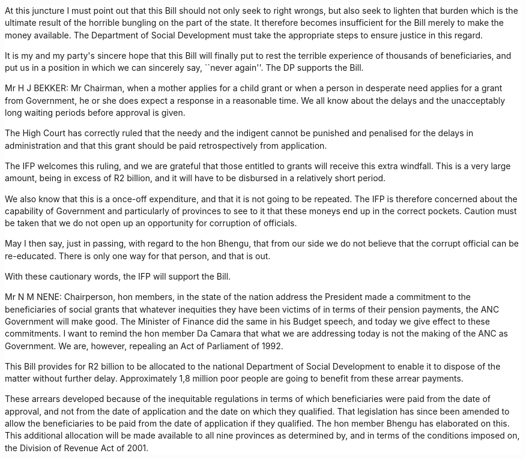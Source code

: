 At this juncture I must point out that this Bill should not only seek to
right wrongs, but also seek to lighten that burden which is the ultimate
result of the horrible bungling on the part of the state. It therefore
becomes insufficient for the Bill merely to make the money available. The
Department of Social Development must take the appropriate steps to ensure
justice in this regard.

It is my and my party's sincere hope that this Bill will finally put to
rest the terrible experience of thousands of beneficiaries, and put us in a
position in which we can sincerely say, ``never again''. The DP supports
the Bill.

Mr H J BEKKER: Mr Chairman, when a mother applies for a child grant or when
a person in desperate need applies for a grant from Government, he or she
does expect a response in a reasonable time. We all know about the delays
and the unacceptably long waiting periods before approval is given.

The High Court has correctly ruled that the needy and the indigent cannot
be punished and penalised for the delays in administration and that this
grant should be paid retrospectively from application.

The IFP welcomes this ruling, and we are grateful that those entitled to
grants will receive this extra windfall. This is a very large amount, being
in excess of R2 billion, and it will have to be disbursed in a relatively
short period.

We also know that this is a once-off expenditure, and that it is not going
to be repeated. The IFP is therefore concerned about the capability of
Government and particularly of provinces to see to it that these moneys end
up in the correct pockets. Caution must be taken that we do not open up an
opportunity for corruption of officials.

May I then say, just in passing, with regard to the hon Bhengu, that from
our side we do not believe that the corrupt official can be re-educated.
There is only one way for that person, and that is out.

With these cautionary words, the IFP will support the Bill.

Mr N M NENE: Chairperson, hon members, in the state of the nation address
the President made a commitment to the beneficiaries of social grants that
whatever inequities they have been victims of in terms of their pension
payments, the ANC Government will make good. The Minister of Finance did
the same in his Budget speech, and today we give effect to these
commitments.
I want to remind the hon member Da Camara that what we are addressing today
is not the making of the ANC as Government. We are, however, repealing an
Act of Parliament of 1992.

This Bill provides for R2 billion to be allocated to the national
Department of Social Development to enable it to dispose of the matter
without further delay. Approximately 1,8 million poor people are going to
benefit from these arrear payments.

These arrears developed because of the inequitable regulations in terms of
which beneficiaries were paid from the date of approval, and not from the
date of application and the date on which they qualified. That legislation
has since been amended to allow the beneficiaries to be paid from the date
of application if they qualified. The hon member Bhengu has elaborated on
this. This additional allocation will be made available to all nine
provinces as determined by, and in terms of the conditions imposed on, the
Division of Revenue Act of 2001.
